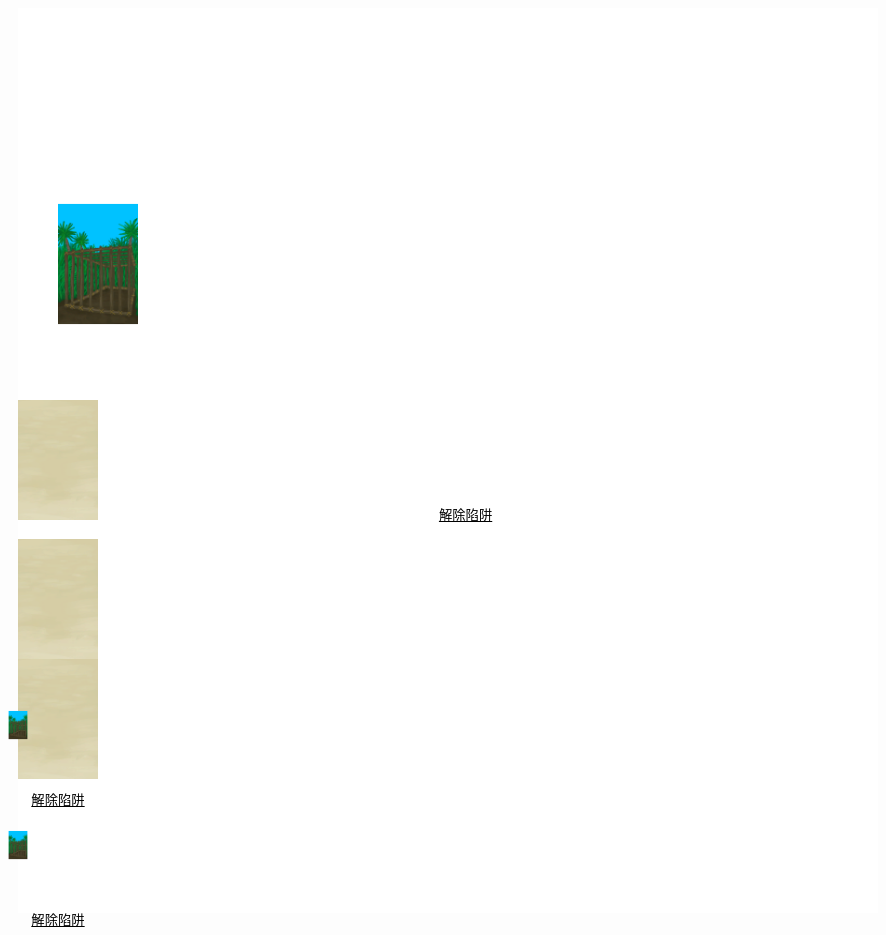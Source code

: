 <a href="CageTrapPlacedTriggeredPartridgeFemale.md" style="color:black"><img class="bg" decoding="async" src="../wiki/Sprite/BG_SandFront.png" href="a.md" style="max-width:80px;max-height:120px;"><img decoding="async" src="../wiki/Sprite/CagePlacedShut.png" class="cardimageNoBack" style="transform: translate(-50%, 0%) scale(0.23460410557184752);"><span style="font-size: 13.333333333333334px;">解除陷阱</span></a></div></div><div class="gamedatalist" style="text-align:center;;min-height:0px;"><div class="gamecard" style="width:80px; height:120px;"><a href="CageTrapPlacedTriggeredPartridgeMale.md" style="color:black"><img class="bg" decoding="async" src="../wiki/Sprite/BG_SandFront.png" href="a.md" style="max-width:80px;max-height:120px;"><img decoding="async" src="../wiki/Sprite/CagePlacedShut.png" class="cardimageNoBack" style="transform: translate(-50%, 0%) scale(0.23460410557184752);"><span style="font-size: 13.333333333333334px;">解除陷阱</span></a></div></div><div class="gamedatalist" style="text-align:center;;min-height:0px;"><div class="gamecard" style="width:80px; height:120px;"><a href="CageTrapPlacedTriggeredSeagull.md" style="color:black"><img class="bg" decoding="async" src="../wiki/Sprite/BG_SandFront.png" href="a.md" style="max-width:80px;max-height:120px;"><img decoding="async" src="../wiki/Sprite/CagePlacedShut.png" class="cardimageNoBack" style="transform: translate(-50%, 0%) scale(0.23460410557184752);"><span style="font-size: 13.333333333333334px;">解除陷阱</span></a></div></div><div class="gamedatalist" style="text-align:center;;min-height:0px;"><div class="gamecard" style="width:80px; height:120px;"><a href="DeadfallTrap.md" style="color:black">